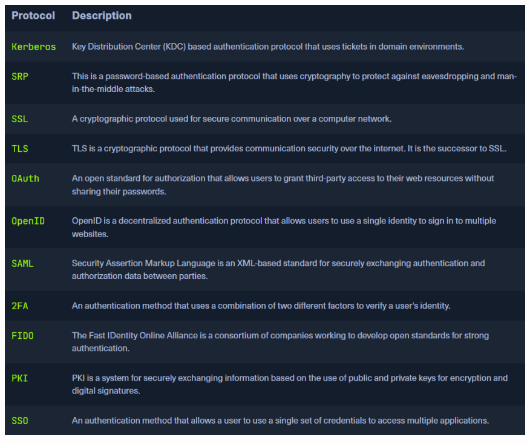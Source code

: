 ![](https://github.com/nolancarougepro/Hack-The-Box-Academy/blob/main/Tier%200/Fundamental/Introduction%20To%20Networking/Images/AuthProt1.png)